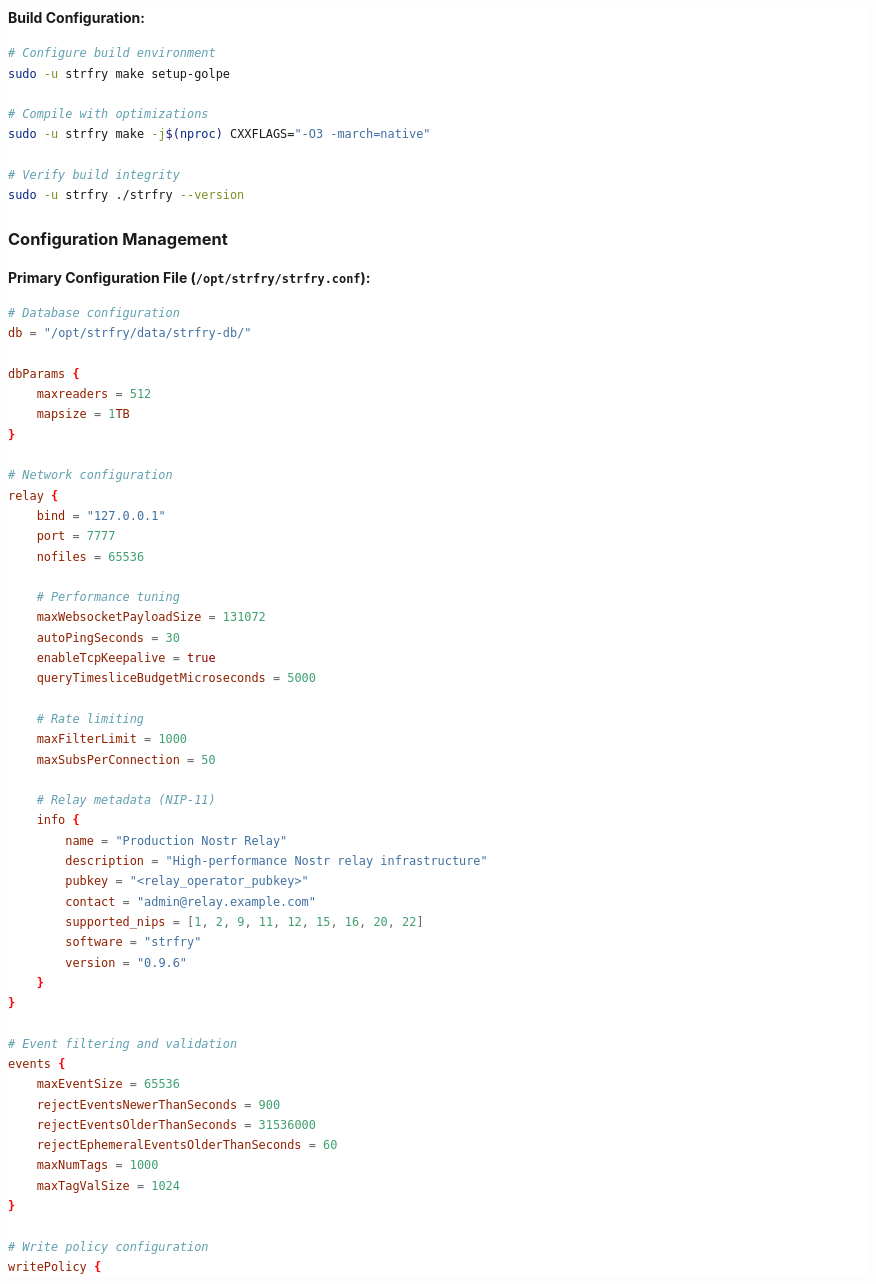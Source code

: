 **Build Configuration:**
```bash
# Configure build environment
sudo -u strfry make setup-golpe

# Compile with optimizations
sudo -u strfry make -j$(nproc) CXXFLAGS="-O3 -march=native"

# Verify build integrity
sudo -u strfry ./strfry --version
```

### Configuration Management

**Primary Configuration File (`/opt/strfry/strfry.conf`):**
```toml
# Database configuration
db = "/opt/strfry/data/strfry-db/"

dbParams {
    maxreaders = 512
    mapsize = 1TB
}

# Network configuration
relay {
    bind = "127.0.0.1"
    port = 7777
    nofiles = 65536
    
    # Performance tuning
    maxWebsocketPayloadSize = 131072
    autoPingSeconds = 30
    enableTcpKeepalive = true
    queryTimesliceBudgetMicroseconds = 5000
    
    # Rate limiting
    maxFilterLimit = 1000
    maxSubsPerConnection = 50
    
    # Relay metadata (NIP-11)
    info {
        name = "Production Nostr Relay"
        description = "High-performance Nostr relay infrastructure"
        pubkey = "<relay_operator_pubkey>"
        contact = "admin@relay.example.com"
        supported_nips = [1, 2, 9, 11, 12, 15, 16, 20, 22]
        software = "strfry"
        version = "0.9.6"
    }
}

# Event filtering and validation
events {
    maxEventSize = 65536
    rejectEventsNewerThanSeconds = 900
    rejectEventsOlderThanSeconds = 31536000
    rejectEphemeralEventsOlderThanSeconds = 60
    maxNumTags = 1000
    maxTagValSize = 1024
}

# Write policy configuration
writePolicy {
```